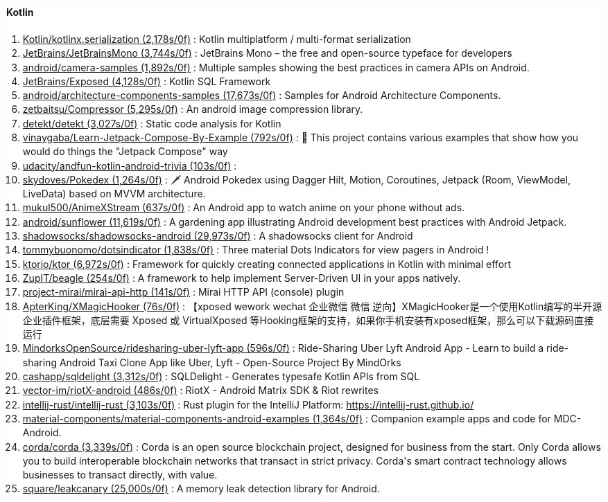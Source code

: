 #### Kotlin
1. [Kotlin/kotlinx.serialization (2,178s/0f)](https://github.com/Kotlin/kotlinx.serialization) : Kotlin multiplatform / multi-format serialization
2. [JetBrains/JetBrainsMono (3,744s/0f)](https://github.com/JetBrains/JetBrainsMono) : JetBrains Mono – the free and open-source typeface for developers
3. [android/camera-samples (1,892s/0f)](https://github.com/android/camera-samples) : Multiple samples showing the best practices in camera APIs on Android.
4. [JetBrains/Exposed (4,128s/0f)](https://github.com/JetBrains/Exposed) : Kotlin SQL Framework
5. [android/architecture-components-samples (17,673s/0f)](https://github.com/android/architecture-components-samples) : Samples for Android Architecture Components.
6. [zetbaitsu/Compressor (5,295s/0f)](https://github.com/zetbaitsu/Compressor) : An android image compression library.
7. [detekt/detekt (3,027s/0f)](https://github.com/detekt/detekt) : Static code analysis for Kotlin
8. [vinaygaba/Learn-Jetpack-Compose-By-Example (792s/0f)](https://github.com/vinaygaba/Learn-Jetpack-Compose-By-Example) : 🚀 This project contains various examples that show how you would do things the "Jetpack Compose" way
9. [udacity/andfun-kotlin-android-trivia (103s/0f)](https://github.com/udacity/andfun-kotlin-android-trivia) : 
10. [skydoves/Pokedex (1,264s/0f)](https://github.com/skydoves/Pokedex) : 🗡️ Android Pokedex using Dagger Hilt, Motion, Coroutines, Jetpack (Room, ViewModel, LiveData) based on MVVM architecture.
11. [mukul500/AnimeXStream (637s/0f)](https://github.com/mukul500/AnimeXStream) : An Android app to watch anime on your phone without ads.
12. [android/sunflower (11,619s/0f)](https://github.com/android/sunflower) : A gardening app illustrating Android development best practices with Android Jetpack.
13. [shadowsocks/shadowsocks-android (29,973s/0f)](https://github.com/shadowsocks/shadowsocks-android) : A shadowsocks client for Android
14. [tommybuonomo/dotsindicator (1,838s/0f)](https://github.com/tommybuonomo/dotsindicator) : Three material Dots Indicators for view pagers in Android !
15. [ktorio/ktor (6,972s/0f)](https://github.com/ktorio/ktor) : Framework for quickly creating connected applications in Kotlin with minimal effort
16. [ZupIT/beagle (254s/0f)](https://github.com/ZupIT/beagle) : A framework to help implement Server-Driven UI in your apps natively.
17. [project-mirai/mirai-api-http (141s/0f)](https://github.com/project-mirai/mirai-api-http) : Mirai HTTP API (console) plugin
18. [ApterKing/XMagicHooker (76s/0f)](https://github.com/ApterKing/XMagicHooker) : 【xposed wework wechat 企业微信 微信 逆向】XMagicHooker是一个使用Kotlin编写的半开源企业插件框架，底层需要 Xposed 或 VirtualXposed 等Hooking框架的支持，如果你手机安装有xposed框架，那么可以下载源码直接运行
19. [MindorksOpenSource/ridesharing-uber-lyft-app (596s/0f)](https://github.com/MindorksOpenSource/ridesharing-uber-lyft-app) : Ride-Sharing Uber Lyft Android App - Learn to build a ride-sharing Android Taxi Clone App like Uber, Lyft - Open-Source Project By MindOrks
20. [cashapp/sqldelight (3,312s/0f)](https://github.com/cashapp/sqldelight) : SQLDelight - Generates typesafe Kotlin APIs from SQL
21. [vector-im/riotX-android (486s/0f)](https://github.com/vector-im/riotX-android) : RiotX - Android Matrix SDK & Riot rewrites
22. [intellij-rust/intellij-rust (3,103s/0f)](https://github.com/intellij-rust/intellij-rust) : Rust plugin for the IntelliJ Platform: https://intellij-rust.github.io/
23. [material-components/material-components-android-examples (1,364s/0f)](https://github.com/material-components/material-components-android-examples) : Companion example apps and code for MDC-Android.
24. [corda/corda (3,339s/0f)](https://github.com/corda/corda) : Corda is an open source blockchain project, designed for business from the start. Only Corda allows you to build interoperable blockchain networks that transact in strict privacy. Corda's smart contract technology allows businesses to transact directly, with value.
25. [square/leakcanary (25,000s/0f)](https://github.com/square/leakcanary) : A memory leak detection library for Android.
